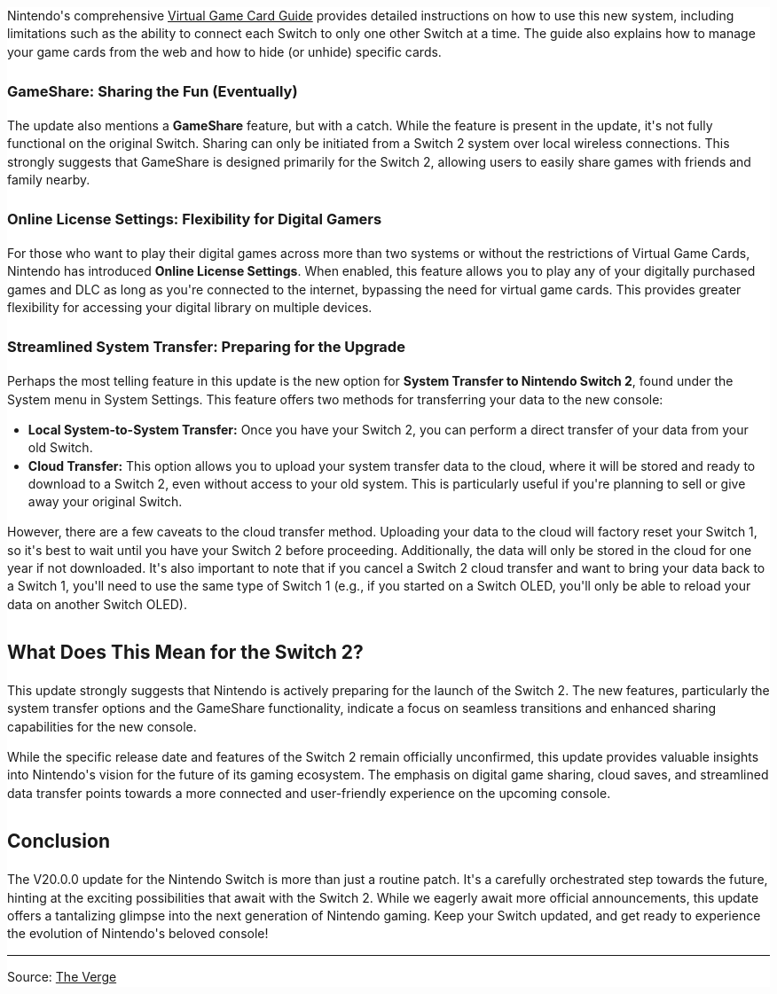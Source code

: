 Nintendo's comprehensive [Virtual Game Card Guide](https://en-americas-support.nintendo.com/app/answers/detail/a_id/67891) provides detailed instructions on how to use this new system, including limitations such as the ability to connect each Switch to only one other Switch at a time. The guide also explains how to manage your game cards from the web and how to hide (or unhide) specific cards.

### GameShare: Sharing the Fun (Eventually)

The update also mentions a **GameShare** feature, but with a catch. While the feature is present in the update, it's not fully functional on the original Switch. Sharing can only be initiated from a Switch 2 system over local wireless connections. This strongly suggests that GameShare is designed primarily for the Switch 2, allowing users to easily share games with friends and family nearby.

### Online License Settings: Flexibility for Digital Gamers

For those who want to play their digital games across more than two systems or without the restrictions of Virtual Game Cards, Nintendo has introduced **Online License Settings**. When enabled, this feature allows you to play any of your digitally purchased games and DLC as long as you're connected to the internet, bypassing the need for virtual game cards. This provides greater flexibility for accessing your digital library on multiple devices.

### Streamlined System Transfer: Preparing for the Upgrade

Perhaps the most telling feature in this update is the new option for **System Transfer to Nintendo Switch 2**, found under the System menu in System Settings. This feature offers two methods for transferring your data to the new console:

*   **Local System-to-System Transfer:** Once you have your Switch 2, you can perform a direct transfer of your data from your old Switch.
*   **Cloud Transfer:** This option allows you to upload your system transfer data to the cloud, where it will be stored and ready to download to a Switch 2, even without access to your old system. This is particularly useful if you're planning to sell or give away your original Switch.

However, there are a few caveats to the cloud transfer method. Uploading your data to the cloud will factory reset your Switch 1, so it's best to wait until you have your Switch 2 before proceeding. Additionally, the data will only be stored in the cloud for one year if not downloaded. It's also important to note that if you cancel a Switch 2 cloud transfer and want to bring your data back to a Switch 1, you'll need to use the same type of Switch 1 (e.g., if you started on a Switch OLED, you'll only be able to reload your data on another Switch OLED).

## What Does This Mean for the Switch 2?

This update strongly suggests that Nintendo is actively preparing for the launch of the Switch 2. The new features, particularly the system transfer options and the GameShare functionality, indicate a focus on seamless transitions and enhanced sharing capabilities for the new console. 

While the specific release date and features of the Switch 2 remain officially unconfirmed, this update provides valuable insights into Nintendo's vision for the future of its gaming ecosystem. The emphasis on digital game sharing, cloud saves, and streamlined data transfer points towards a more connected and user-friendly experience on the upcoming console.

## Conclusion

The V20.0.0 update for the Nintendo Switch is more than just a routine patch. It's a carefully orchestrated step towards the future, hinting at the exciting possibilities that await with the Switch 2. While we eagerly await more official announcements, this update offers a tantalizing glimpse into the next generation of Nintendo gaming. Keep your Switch updated, and get ready to experience the evolution of Nintendo's beloved console!

---

Source: [The Verge](https://www.theverge.com/news/658511/nintendo-switch-20-0-0-update-virtual-game-card-gameshare-switch-2)